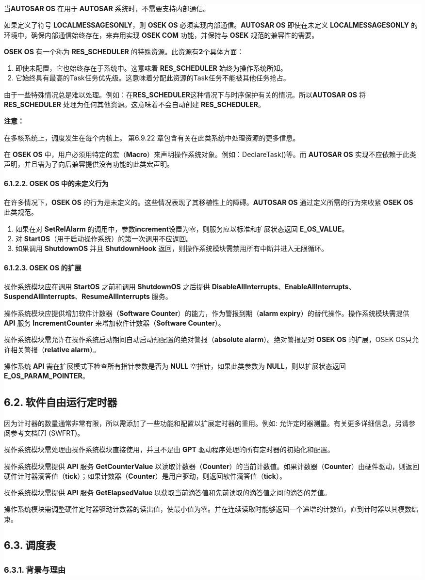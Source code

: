 当**AUTOSAR OS** 在用于 **AUTOSAR** 系统时，不需要支持内部通信。

如果定义了符号 **LOCALMESSAGESONLY**，则 **OSEK OS** 必须实现内部通信。**AUTOSAR OS** 即使在未定义 **LOCALMESSAGESONLY** 的环境中，确保内部通信始终存在，来弃用实现 **OSEK COM** 功能，并保持与 **OSEK** 规范的兼容性的需要。

**OSEK OS** 有一个称为 **RES_SCHEDULER** 的特殊资源。此资源有**2**个具体方面：

1. 即使未配置，它也始终存在于系统中。这意味着 **RES_SCHEDULER** 始终为操作系统所知。
2. 它始终具有最高的Task任务优先级。这意味着分配此资源的Task任务不能被其他任务抢占。

由于一些特殊情况总是难以处理。例如：在**RES_SCHEDULER**这种情况下与时序保护有关的情况。所以**AUTOSAR OS** 将 **RES_SCHEDULER** 处理为任何其他资源。这意味着不会自动创建 **RES_SCHEDULER**。

**注意：**

在多核系统上，调度发生在每个内核上。 第6.9.22 章包含有关在此类系统中处理资源的更多信息。

在 **OSEK OS** 中，用户必须用特定的宏（**Macro**）来声明操作系统对象。例如：DeclareTask()等。而 **AUTOSAR OS** 实现不应依赖于此类声明，并且需为了向后兼容提供没有功能的此类宏声明。

#### 6.1.2.2. OSEK OS 中的未定义行为

在许多情况下，**OSEK OS** 的行为是未定义的。这些情况表现了其移植性上的障碍。**AUTOSAR OS** 通过定义所需的行为来收紧 **OSEK OS** 此类规范。

1. 如果在对 **SetRelAlarm** 的调用中，参数**increment**设置为零，则服务应以标准和扩展状态返回 **E_OS_VALUE**。
2. 对 **StartOS**（用于启动操作系统）的第一次调用不应返回。
3. 如果调用 **ShutdownOS** 并且 **ShutdownHook** 返回，则操作系统模块需禁用所有中断并进入无限循环。

#### 6.1.2.3. OSEK OS 的扩展

操作系统模块应在调用 **StartOS** 之前和调用 **ShutdownOS** 之后提供 **DisableAllInterrupts**、**EnableAllInterrupts**、**SuspendAllInterrupts**、**ResumeAllInterrupts** 服务。

操作系统模块应提供增加软件计数器（**Software Counter**）的能力，作为警报到期（**alarm expiry**）的替代操作。操作系统模块需提供 **API** 服务 **IncrementCounter** 来增加软件计数器（**Software Counter**）。

操作系统模块需允许在操作系统启动期间自动启动预配置的绝对警报（**absolute alarm**）。绝对警报是对 **OSEK OS** 的扩展，OSEK OS只允许相关警报（**relative alarm**）。

操作系统 **API** 需在扩展模式下检查所有指针参数是否为 **NULL** 空指针，如果此类参数为 **NULL**，则以扩展状态返回 **E_OS_PARAM_POINTER**。

## 6.2. 软件自由运行定时器

因为计时器的数量通常非常有限，所以需添加了一些功能和配置以扩展定时器的重用。例如: 允许定时器测量。有关更多详细信息，另请参阅参考文档[7] (SWFRT)。

操作系统模块需处理由操作系统模块直接使用，并且不是由 **GPT** 驱动程序处理的所有定时器的初始化和配置。

操作系统模块需提供 **API** 服务 **GetCounterValue** 以读取计数器（**Counter**）的当前计数值。如果计数器（**Counter**）由硬件驱动，则返回硬件计时器滴答值（**tick**）；如果计数器（**Counter**）是用户驱动，则返回软件滴答值（**tick**）。

操作系统模块需提供 **API** 服务 **GetElapsedValue** 以获取当前滴答值和先前读取的滴答值之间的滴答的差值。

操作系统模块需调整硬件定时器驱动计数器的读出值，使最小值为零。并在连续读取时能够返回一个递增的计数值，直到计时器以其模数结束。

## 6.3. 调度表

### 6.3.1. 背景与理由
